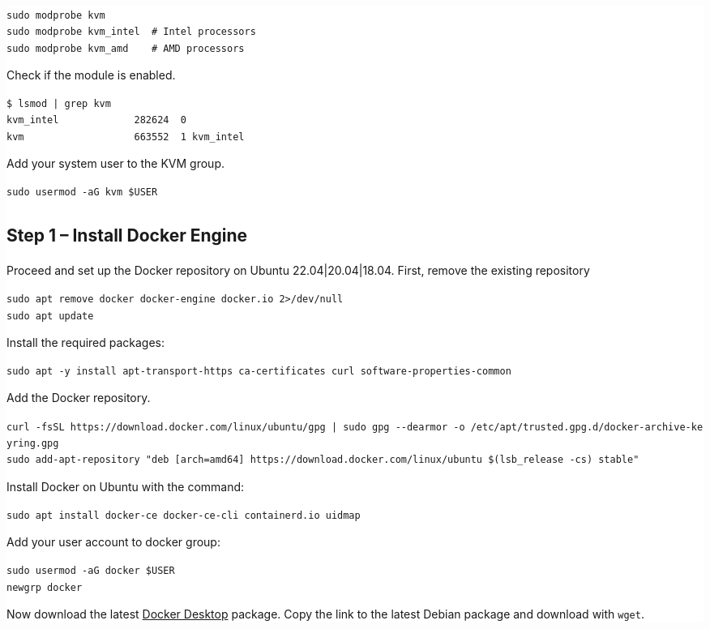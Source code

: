 ```
sudo modprobe kvm
sudo modprobe kvm_intel  # Intel processors
sudo modprobe kvm_amd    # AMD processors
```

Check if the module is enabled.

```
$ lsmod | grep kvm
kvm_intel             282624  0
kvm                   663552  1 kvm_intel
```

Add your system user to the KVM group.

```
sudo usermod -aG kvm $USER
```

## Step 1 – Install Docker Engine

Proceed and set up the Docker repository on Ubuntu 22.04|20.04|18.04. First, remove the existing repository

```
sudo apt remove docker docker-engine docker.io 2>/dev/null
sudo apt update
```

Install the required packages:

```
sudo apt -y install apt-transport-https ca-certificates curl software-properties-common
```

Add the Docker repository.

```
curl -fsSL https://download.docker.com/linux/ubuntu/gpg | sudo gpg --dearmor -o /etc/apt/trusted.gpg.d/docker-archive-keyring.gpg
sudo add-apt-repository "deb [arch=amd64] https://download.docker.com/linux/ubuntu $(lsb_release -cs) stable"
```

Install Docker on Ubuntu with the command:

```
sudo apt install docker-ce docker-ce-cli containerd.io uidmap
```

Add your user account to docker group:

```
sudo usermod -aG docker $USER
newgrp docker
```

Now download the latest [Docker Desktop](https://docs.docker.com/desktop/release-notes/) package. Copy the link to the latest Debian package and download with `wget`.
